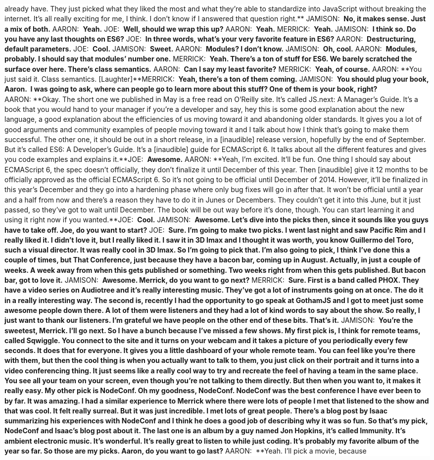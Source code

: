 already have. They just picked what they liked the most and what they’re able to standardize into JavaScript without breaking the internet. It’s all really exciting for me, I think. I don’t know if I answered that question right.** JAMISON:&nbsp; **No, it makes sense. Just a mix of both.** AARON:&nbsp; **Yeah.** JOE:&nbsp; **Well, should we wrap this up?** AARON:&nbsp; **Yeah.** MERRICK:&nbsp; **Yeah.** JAMISON:&nbsp; **I think so. Do you have any last thoughts on ES6?** JOE:&nbsp; **In three words, what’s your very favorite feature in ES6?** AARON:&nbsp; **Destructuring, default parameters.** JOE:&nbsp; **Cool.** JAMISON:&nbsp; **Sweet.** AARON:&nbsp; **Modules? I don’t know.** JAMISON:&nbsp; **Oh, cool.** AARON:&nbsp; **Modules, probably. I should say that modules’ number one.** MERRICK:&nbsp; **Yeah. There’s a ton of stuff for ES6. We barely scratched the surface over here. There’s class semantics.** AARON:&nbsp; **Can I say my least favorite?** MERRICK:&nbsp; **Yeah, of course.** AARON:&nbsp;**You just said it. Class semantics. [Laughter]**MERRICK:&nbsp; **Yeah, there’s a ton of them coming.** JAMISON:&nbsp; **You should plug your book, Aaron.&nbsp; I was going to ask, where can people go to learn more about this stuff? One of them is your book, right?** AARON:&nbsp;**Okay. The short one we published in May is a free read on O’Reilly site. It’s called JS.next: A Manager’s Guide. It’s a book that you would hand to your manager if you’re a developer and say, hey this is some good explanation about the new language, a good explanation about the efficiencies of us moving toward it and abandoning older standards. It gives you a lot of good arguments and community examples of people moving toward it and I talk about how I think that’s going to make them successful. The other one, it should be out in a short release, in a [inaudible] release version, hopefully by the end of September. But it’s called ES6: A Developer’s Guide. It’s a [inaudible] guide for ECMAScript 6. It talks about all the different features and gives you code examples and explains it.**JOE:&nbsp; **Awesome.** AARON:&nbsp;**Yeah, I’m excited. It’ll be fun. One thing I should say about ECMAScript 6, the spec doesn’t officially, they don’t finalize it until December of this year. Then [inaudible] give it 12 months to be officially approved as the official ECMAScript 6. So it’s not going to be official until December of 2014. However, it’ll be finalized in this year’s December and they go into a hardening phase where only bug fixes will go in after that. It won’t be official until a year and a half from now and there’s a reason they have to do it in Junes or Decembers. They couldn’t get it into this June, but it just passed, so they’ve got to wait until December. The book will be out way before it’s done, though. You can start learning it and using it right now if you wanted.**JOE:&nbsp; **Cool.** JAMISON:&nbsp; **Awesome. Let’s dive into the picks then, since it sounds like you guys have to take off. Joe, do you want to start?** JOE:&nbsp; **Sure. I’m going to make two picks. I went last night and saw Pacific Rim and I really liked it. I didn’t love it, but I really liked it. I saw it in 3D Imax and I thought it was worth, you know Guillermo del Toro, such a visual director. It was really cool in 3D Imax. So I’m going to pick that. I’m also going to pick, I think I’ve done this a couple of times, but That Conference, just because they have a bacon bar, coming up in August. Actually, in just a couple of weeks. A week away from when this gets published or something. Two weeks right from when this gets published. But bacon bar, got to love it.** JAMISON:&nbsp; **Awesome. Merrick, do you want to go next?** MERRICK:&nbsp; **Sure. First is a band called PHOX. They have a video series on Audiotree and it’s really interesting music. They’ve got a lot of instruments going on at once. The do it in a really interesting way. The second is, recently I had the opportunity to go speak at GothamJS and I got to meet just some awesome people down there. A lot of them were listeners and they had a lot of kind words to say about the show. So really, I just want to thank our listeners. I’m grateful we have people on the other end of these bits. That’s it.** JAMISON:&nbsp; **You’re the sweetest, Merrick. I’ll go next. So I have a bunch because I’ve missed a few shows. My first pick is, I think for remote teams, called Sqwiggle. You connect to the site and it turns on your webcam and it takes a picture of you periodically every few seconds. It does that for everyone. It gives you a little dashboard of your whole remote team. You can feel like you’re there with them, but then the cool thing is when you actually want to talk to them, you just click on their portrait and it turns into a video conferencing thing. It just seems like a really cool way to try and recreate the feel of having a team in the same place. You see all your team on your screen, even though you’re not talking to them directly. But then when you want to, it makes it really easy. My other pick is NodeConf. Oh my goodness, NodeConf. NodeConf was the best conference I have ever been to by far. It was amazing. I had a similar experience to Merrick where there were lots of people I met that listened to the show and that was cool. It felt really surreal. But it was just incredible. I met lots of great people. There’s a blog post by Isaac summarizing his experiences with NodeConf and I think he does a good job of describing why it was so fun. So that’s my pick, NodeConf and Isaac’s blog post about it. The last one is an album by a guy named Jon Hopkins, it’s called Immunity. It’s ambient electronic music. It’s wonderful. It’s really great to listen to while just coding. It’s probably my favorite album of the year so far. So those are my picks. Aaron, do you want to go last?** AARON:&nbsp; **Yeah. I’ll pick a movie, because